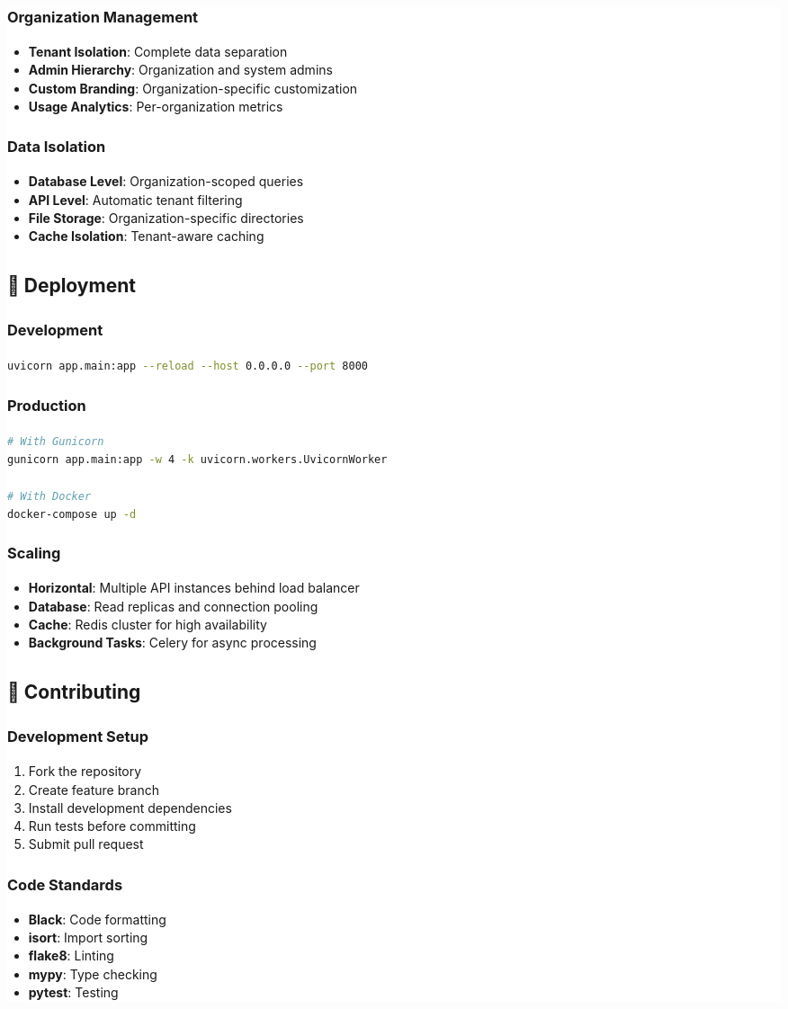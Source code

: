 ### Organization Management
- **Tenant Isolation**: Complete data separation
- **Admin Hierarchy**: Organization and system admins
- **Custom Branding**: Organization-specific customization
- **Usage Analytics**: Per-organization metrics

### Data Isolation
- **Database Level**: Organization-scoped queries
- **API Level**: Automatic tenant filtering
- **File Storage**: Organization-specific directories
- **Cache Isolation**: Tenant-aware caching

## 🚀 Deployment

### Development
```bash
uvicorn app.main:app --reload --host 0.0.0.0 --port 8000
```

### Production
```bash
# With Gunicorn
gunicorn app.main:app -w 4 -k uvicorn.workers.UvicornWorker

# With Docker
docker-compose up -d
```

### Scaling
- **Horizontal**: Multiple API instances behind load balancer
- **Database**: Read replicas and connection pooling
- **Cache**: Redis cluster for high availability
- **Background Tasks**: Celery for async processing

## 📝 Contributing

### Development Setup
1. Fork the repository
2. Create feature branch
3. Install development dependencies
4. Run tests before committing
5. Submit pull request

### Code Standards
- **Black**: Code formatting
- **isort**: Import sorting
- **flake8**: Linting
- **mypy**: Type checking
- **pytest**: Testing
